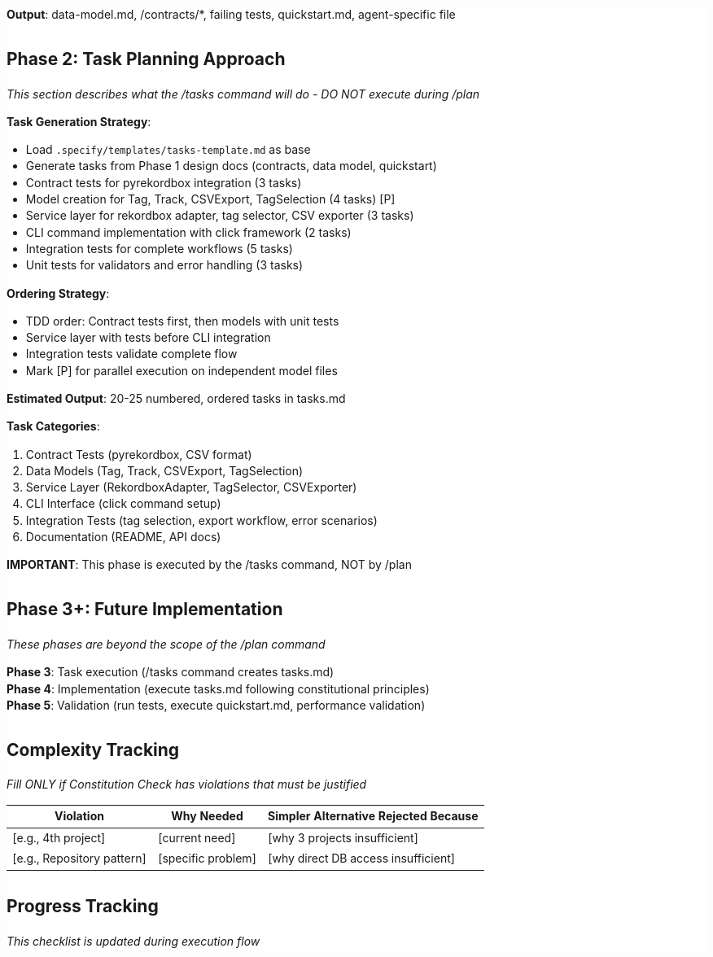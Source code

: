 **Output**: data-model.md, /contracts/*, failing tests, quickstart.md, agent-specific file

## Phase 2: Task Planning Approach
*This section describes what the /tasks command will do - DO NOT execute during /plan*

**Task Generation Strategy**:
- Load `.specify/templates/tasks-template.md` as base
- Generate tasks from Phase 1 design docs (contracts, data model, quickstart)
- Contract tests for pyrekordbox integration (3 tasks)
- Model creation for Tag, Track, CSVExport, TagSelection (4 tasks) [P]
- Service layer for rekordbox adapter, tag selector, CSV exporter (3 tasks)
- CLI command implementation with click framework (2 tasks)
- Integration tests for complete workflows (5 tasks)
- Unit tests for validators and error handling (3 tasks)

**Ordering Strategy**:
- TDD order: Contract tests first, then models with unit tests
- Service layer with tests before CLI integration
- Integration tests validate complete flow
- Mark [P] for parallel execution on independent model files

**Estimated Output**: 20-25 numbered, ordered tasks in tasks.md

**Task Categories**:
1. Contract Tests (pyrekordbox, CSV format)
2. Data Models (Tag, Track, CSVExport, TagSelection)
3. Service Layer (RekordboxAdapter, TagSelector, CSVExporter)
4. CLI Interface (click command setup)
5. Integration Tests (tag selection, export workflow, error scenarios)
6. Documentation (README, API docs)

**IMPORTANT**: This phase is executed by the /tasks command, NOT by /plan

## Phase 3+: Future Implementation
*These phases are beyond the scope of the /plan command*

**Phase 3**: Task execution (/tasks command creates tasks.md)  
**Phase 4**: Implementation (execute tasks.md following constitutional principles)  
**Phase 5**: Validation (run tests, execute quickstart.md, performance validation)

## Complexity Tracking
*Fill ONLY if Constitution Check has violations that must be justified*

| Violation | Why Needed | Simpler Alternative Rejected Because |
|-----------|------------|-------------------------------------|
| [e.g., 4th project] | [current need] | [why 3 projects insufficient] |
| [e.g., Repository pattern] | [specific problem] | [why direct DB access insufficient] |


## Progress Tracking
*This checklist is updated during execution flow*
